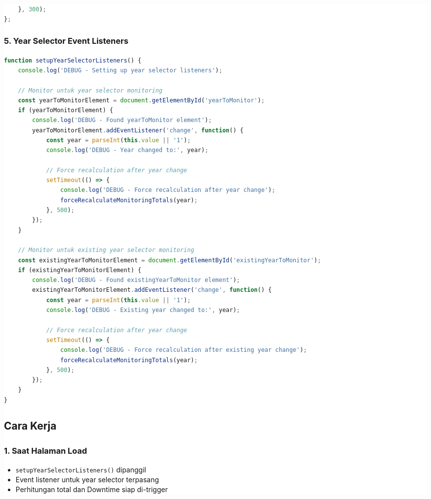```javascript
    }, 300);
};
```

### 5. Year Selector Event Listeners
```javascript
function setupYearSelectorListeners() {
    console.log('DEBUG - Setting up year selector listeners');
    
    // Monitor untuk year selector monitoring
    const yearToMonitorElement = document.getElementById('yearToMonitor');
    if (yearToMonitorElement) {
        console.log('DEBUG - Found yearToMonitor element');
        yearToMonitorElement.addEventListener('change', function() {
            const year = parseInt(this.value || '1');
            console.log('DEBUG - Year changed to:', year);
            
            // Force recalculation after year change
            setTimeout(() => {
                console.log('DEBUG - Force recalculation after year change');
                forceRecalculateMonitoringTotals(year);
            }, 500);
        });
    }
    
    // Monitor untuk existing year selector monitoring
    const existingYearToMonitorElement = document.getElementById('existingYearToMonitor');
    if (existingYearToMonitorElement) {
        console.log('DEBUG - Found existingYearToMonitor element');
        existingYearToMonitorElement.addEventListener('change', function() {
            const year = parseInt(this.value || '1');
            console.log('DEBUG - Existing year changed to:', year);
            
            // Force recalculation after year change
            setTimeout(() => {
                console.log('DEBUG - Force recalculation after existing year change');
                forceRecalculateMonitoringTotals(year);
            }, 500);
        });
    }
}
```

## Cara Kerja

### 1. Saat Halaman Load
- `setupYearSelectorListeners()` dipanggil
- Event listener untuk year selector terpasang
- Perhitungan total dan Downtime siap di-trigger
